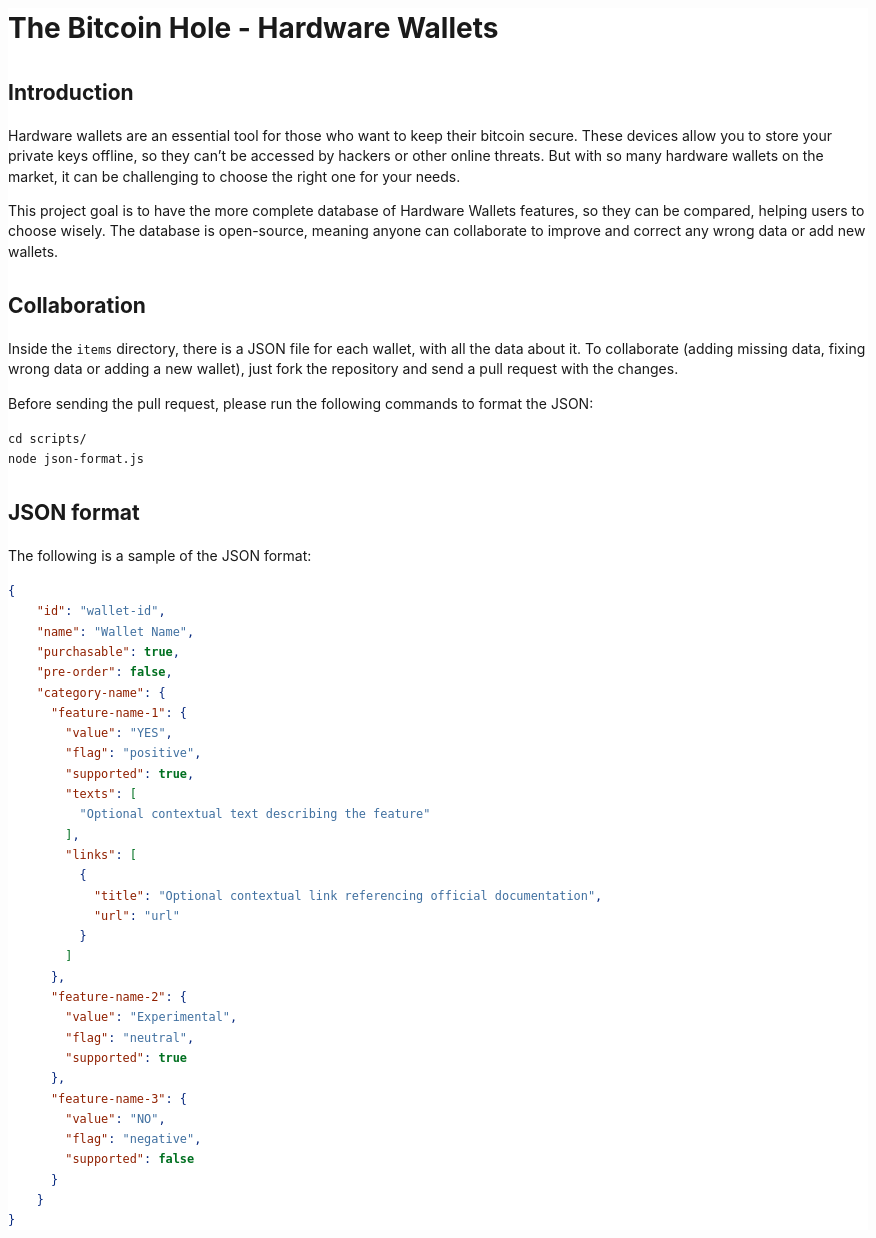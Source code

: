 # The Bitcoin Hole - Hardware Wallets

## Introduction

Hardware wallets are an essential tool for those who want to keep their bitcoin secure. These devices allow you to store your private keys offline, so they can’t be accessed by hackers or other online threats. But with so many hardware wallets on the market, it can be challenging to choose the right one for your needs.

This project goal is to have the more complete database of Hardware Wallets features, so they can be compared, helping users to choose wisely. The database is open-source, meaning anyone can collaborate to improve and correct any wrong data or add new wallets.

## Collaboration

Inside the `items` directory, there is a JSON file for each wallet, with all the data about it. To collaborate (adding missing data, fixing wrong data or adding a new wallet), just fork the repository and send a pull request with the changes.

Before sending the pull request, please run the following commands to format the JSON:

```
cd scripts/
node json-format.js
```

## JSON format

The following is a sample of the JSON format:

```json
{
    "id": "wallet-id",
    "name": "Wallet Name",
    "purchasable": true,
    "pre-order": false,
    "category-name": {
      "feature-name-1": {
        "value": "YES", 
        "flag": "positive",
        "supported": true,
        "texts": [
          "Optional contextual text describing the feature"
        ],
        "links": [
          {
            "title": "Optional contextual link referencing official documentation",
            "url": "url"
          }
        ]
      },
      "feature-name-2": {
        "value": "Experimental",
        "flag": "neutral",
        "supported": true
      },
      "feature-name-3": {
        "value": "NO",
        "flag": "negative",
        "supported": false
      }
    }
}
```